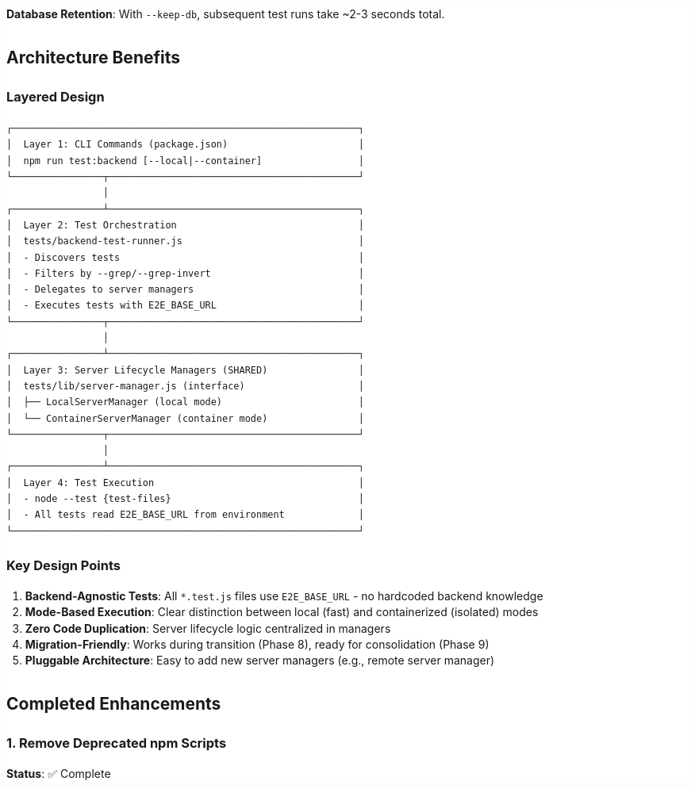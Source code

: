 **Database Retention**:
With `--keep-db`, subsequent test runs take ~2-3 seconds total.

## Architecture Benefits

### Layered Design

```
┌─────────────────────────────────────────────────────────────┐
│  Layer 1: CLI Commands (package.json)                       │
│  npm run test:backend [--local|--container]                 │
└────────────────┬────────────────────────────────────────────┘
                 │
┌────────────────┴────────────────────────────────────────────┐
│  Layer 2: Test Orchestration                                │
│  tests/backend-test-runner.js                               │
│  - Discovers tests                                          │
│  - Filters by --grep/--grep-invert                          │
│  - Delegates to server managers                             │
│  - Executes tests with E2E_BASE_URL                         │
└────────────────┬────────────────────────────────────────────┘
                 │
┌────────────────┴────────────────────────────────────────────┐
│  Layer 3: Server Lifecycle Managers (SHARED)                │
│  tests/lib/server-manager.js (interface)                    │
│  ├── LocalServerManager (local mode)                        │
│  └── ContainerServerManager (container mode)                │
└────────────────┬────────────────────────────────────────────┘
                 │
┌────────────────┴────────────────────────────────────────────┐
│  Layer 4: Test Execution                                    │
│  - node --test {test-files}                                 │
│  - All tests read E2E_BASE_URL from environment             │
└─────────────────────────────────────────────────────────────┘
```

### Key Design Points

1. **Backend-Agnostic Tests**: All `*.test.js` files use `E2E_BASE_URL` - no hardcoded backend knowledge
2. **Mode-Based Execution**: Clear distinction between local (fast) and containerized (isolated) modes
3. **Zero Code Duplication**: Server lifecycle logic centralized in managers
4. **Migration-Friendly**: Works during transition (Phase 8), ready for consolidation (Phase 9)
5. **Pluggable Architecture**: Easy to add new server managers (e.g., remote server manager)

## Completed Enhancements

### 1. Remove Deprecated npm Scripts

**Status**: ✅ Complete
